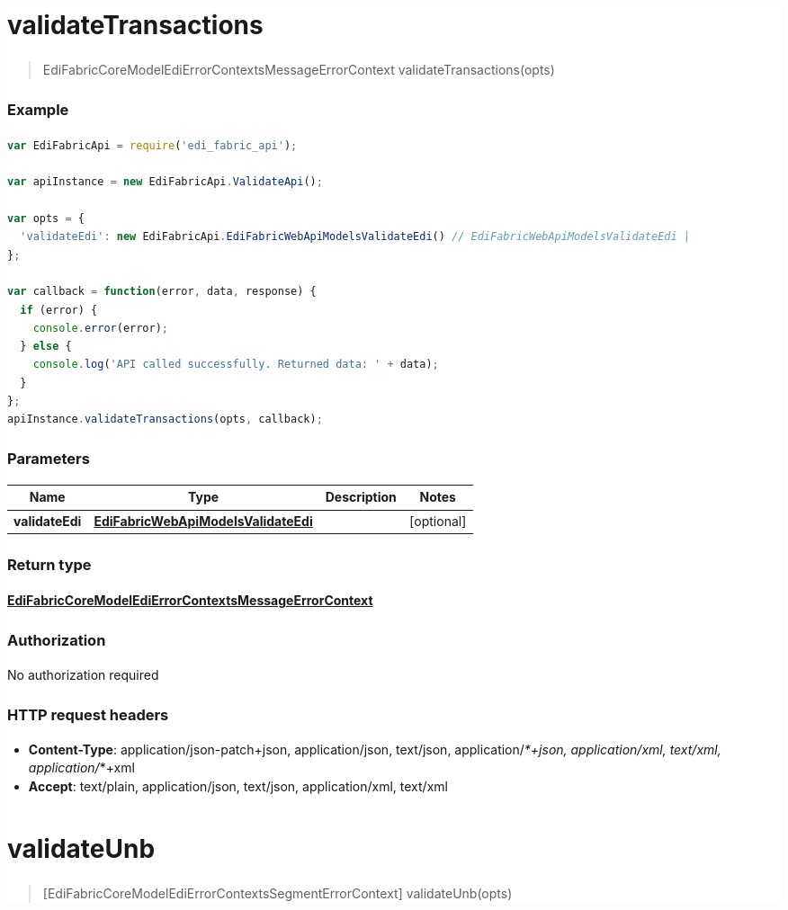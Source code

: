 <a name="validateTransactions"></a>
# **validateTransactions**
> EdiFabricCoreModelEdiErrorContextsMessageErrorContext validateTransactions(opts)



### Example
```javascript
var EdiFabricApi = require('edi_fabric_api');

var apiInstance = new EdiFabricApi.ValidateApi();

var opts = { 
  'validateEdi': new EdiFabricApi.EdiFabricWebApiModelsValidateEdi() // EdiFabricWebApiModelsValidateEdi | 
};

var callback = function(error, data, response) {
  if (error) {
    console.error(error);
  } else {
    console.log('API called successfully. Returned data: ' + data);
  }
};
apiInstance.validateTransactions(opts, callback);
```

### Parameters

Name | Type | Description  | Notes
------------- | ------------- | ------------- | -------------
 **validateEdi** | [**EdiFabricWebApiModelsValidateEdi**](EdiFabricWebApiModelsValidateEdi.md)|  | [optional] 

### Return type

[**EdiFabricCoreModelEdiErrorContextsMessageErrorContext**](EdiFabricCoreModelEdiErrorContextsMessageErrorContext.md)

### Authorization

No authorization required

### HTTP request headers

 - **Content-Type**: application/json-patch+json, application/json, text/json, application/_*+json, application/xml, text/xml, application/_*+xml
 - **Accept**: text/plain, application/json, text/json, application/xml, text/xml

<a name="validateUnb"></a>
# **validateUnb**
> [EdiFabricCoreModelEdiErrorContextsSegmentErrorContext] validateUnb(opts)
